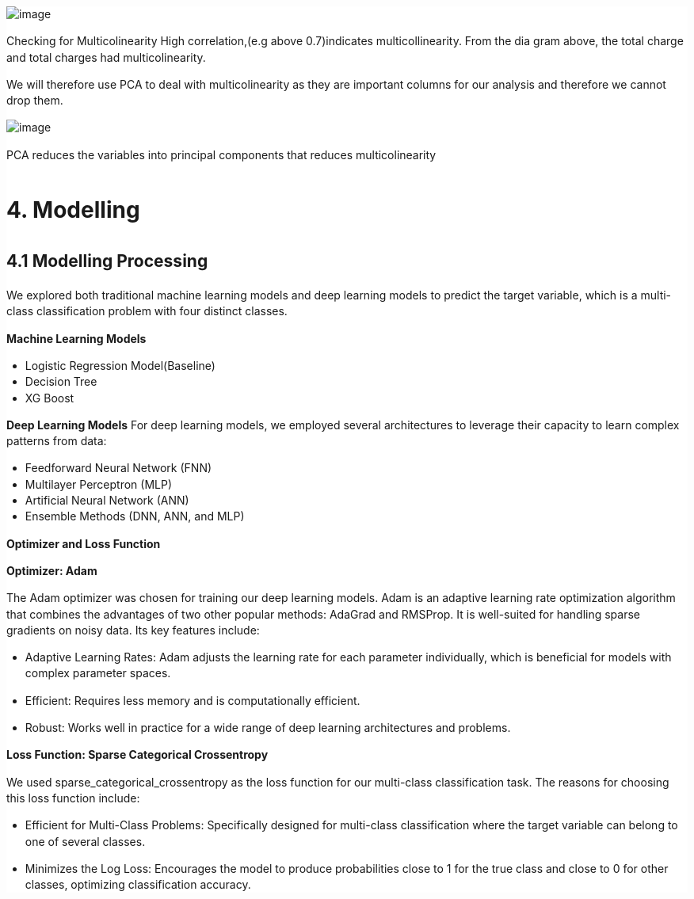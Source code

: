 ![image](https://github.com/user-attachments/assets/135bd69a-3536-4681-90fd-29d623db9311)

Checking for Multicolinearity High correlation,(e.g above 0.7)indicates multicollinearity. From the dia gram above, the total charge and total charges had multicolinearity.

We will therefore use PCA to deal with multicolinearity as they are important columns for our analysis and therefore we cannot drop them.

![image](https://github.com/user-attachments/assets/47b17327-4cbe-4fce-8599-4407be337b6c)

PCA reduces the variables into principal components that reduces multicolinearity

# 4. Modelling

## 4.1 Modelling Processing
We explored both traditional machine learning models and deep learning models to predict the target variable, which is a multi-class classification problem with four distinct classes.

**Machine Learning Models**
- Logistic Regression Model(Baseline)
- Decision Tree
- XG Boost

**Deep Learning Models**
For deep learning models, we employed several architectures to leverage their capacity to learn complex patterns from data:

- Feedforward Neural Network (FNN)
- Multilayer Perceptron (MLP)
- Artificial Neural Network (ANN)
- Ensemble Methods (DNN, ANN, and MLP)

**Optimizer and Loss Function**

**Optimizer: Adam**

The Adam optimizer was chosen for training our deep learning models. Adam is an adaptive learning rate optimization algorithm that combines the advantages of two other popular methods: AdaGrad and RMSProp. It is well-suited for handling sparse gradients on noisy data. Its key features include:

- Adaptive Learning Rates: Adam adjusts the learning rate for each parameter individually, which is beneficial for models with complex parameter spaces.

- Efficient: Requires less memory and is computationally efficient.

- Robust: Works well in practice for a wide range of deep learning architectures and problems.

**Loss Function: Sparse Categorical Crossentropy**

We used sparse_categorical_crossentropy as the loss function for our multi-class classification task. The reasons for choosing this loss function include:

- Efficient for Multi-Class Problems: Specifically designed for multi-class classification where the target variable can belong to one of several classes.

- Minimizes the Log Loss: Encourages the model to produce probabilities close to 1 for the true class and close to 0 for other classes, optimizing classification accuracy.
